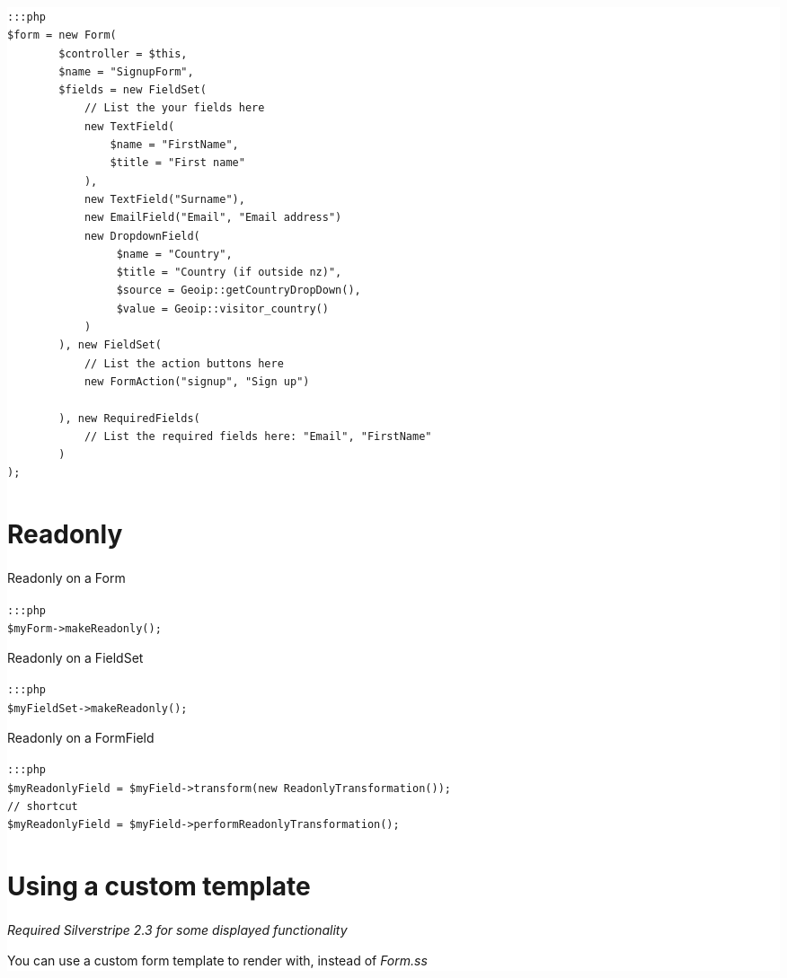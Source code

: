 	:::php
	$form = new Form(
	        $controller = $this,
	        $name = "SignupForm",
	        $fields = new FieldSet(
	            // List the your fields here
	            new TextField(
	                $name = "FirstName", 
	                $title = "First name"
	            ),
	            new TextField("Surname"),
	            new EmailField("Email", "Email address")
	            new DropdownField(
	                 $name = "Country",
	                 $title = "Country (if outside nz)",
	                 $source = Geoip::getCountryDropDown(),
	                 $value = Geoip::visitor_country()
	            )
	        ), new FieldSet(
	            // List the action buttons here
	            new FormAction("signup", "Sign up")
	 
	        ), new RequiredFields(
	            // List the required fields here: "Email", "FirstName"
	        )
	);


#  Readonly

Readonly on a Form

	:::php
	$myForm->makeReadonly();


Readonly on a FieldSet

	:::php
	$myFieldSet->makeReadonly();


Readonly on a FormField

	:::php
	$myReadonlyField = $myField->transform(new ReadonlyTransformation());
	// shortcut
	$myReadonlyField = $myField->performReadonlyTransformation();


# Using a custom template

*Required Silverstripe 2.3 for some displayed functionality*

You can use a custom form template to render with, instead of *Form.ss*
